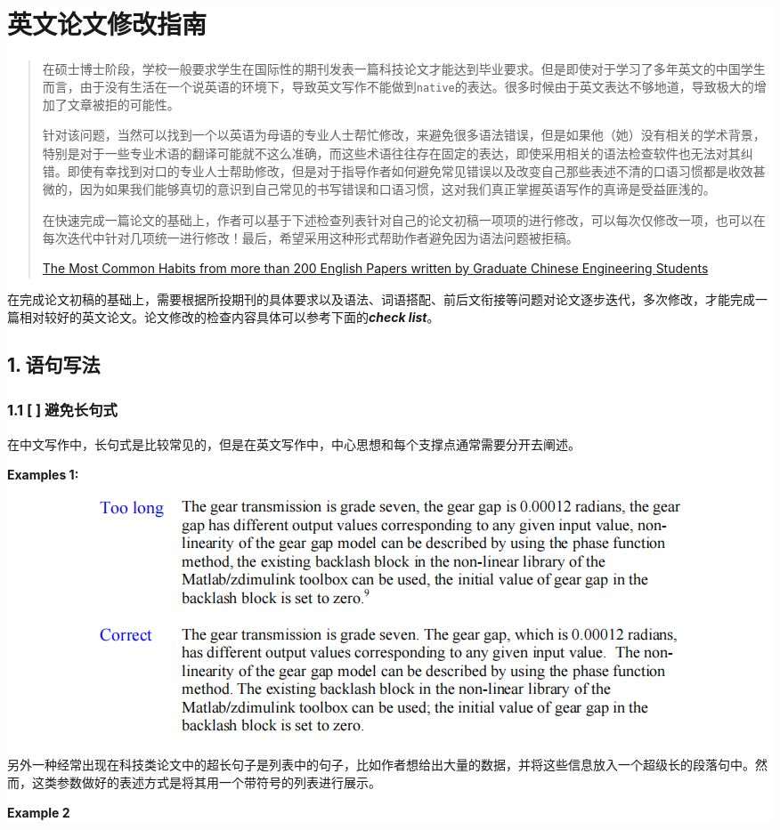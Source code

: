 # 英文论文修改指南

>在硕士博士阶段，学校一般要求学生在国际性的期刊发表一篇科技论文才能达到毕业要求。但是即使对于学习了多年英文的中国学生而言，由于没有生活在一个说英语的环境下，导致英文写作不能做到`native`的表达。很多时候由于英文表达不够地道，导致极大的增加了文章被拒的可能性。
>
>针对该问题，当然可以找到一个以英语为母语的专业人士帮忙修改，来避免很多语法错误，但是如果他（她）没有相关的学术背景，特别是对于一些专业术语的翻译可能就不这么准确，而这些术语往往存在固定的表达，即使采用相关的语法检查软件也无法对其纠错。即使有幸找到对口的专业人士帮助修改，但是对于指导作者如何避免常见错误以及改变自己那些表述不清的口语习惯都是收效甚微的，因为如果我们能够真切的意识到自己常见的书写错误和口语习惯，这对我们真正掌握英语写作的真谛是受益匪浅的。
>
>在快速完成一篇论文的基础上，作者可以基于下述检查列表针对自己的论文初稿一项项的进行修改，可以每次仅修改一项，也可以在每次迭代中针对几项统一进行修改！最后，希望采用这种形式帮助作者避免因为语法问题被拒稿。
>
>[The Most Common Habits from more than 200 English Papers written by Graduate Chinese Engineering Students](http://staff.ustc.edu.cn/~jpq/writing/The%20Most%20Common%20Habits.pdf)

​	在完成论文初稿的基础上，需要根据所投期刊的具体要求以及语法、词语搭配、前后文衔接等问题对论文逐步迭代，多次修改，才能完成一篇相对较好的英文论文。论文修改的检查内容具体可以参考下面的***check list***。


## 1. 语句写法
### 1.1  [ ] 避免长句式

  在中文写作中，长句式是比较常见的，但是在英文写作中，中心思想和每个支撑点通常需要分开去阐述。

  **Examples 1:**

  <p align="center">
      <img src="../images/too_long_example.png" />
  </p>


   另外一种经常出现在科技类论文中的超长句子是列表中的句子，比如作者想给出大量的数据，并将这些信息放入一个超级长的段落句中。然而，这类参数做好的表述方式是将其用一个带符号的列表进行展示。

  **Example 2**

  <p align="center">